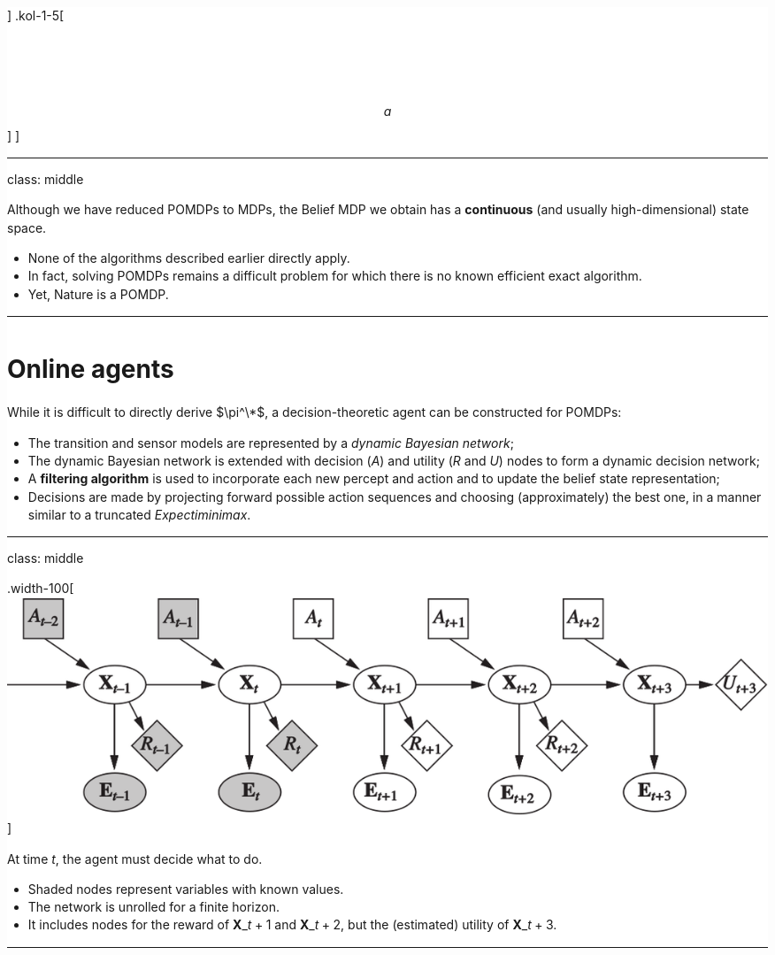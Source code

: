 ]
.kol-1-5[
<br><br><br><br><br>
$$a$$
]
]

---

class: middle

Although we have reduced POMDPs to MDPs, the Belief MDP we obtain has a **continuous** (and usually high-dimensional) state space.
- None of the algorithms described earlier directly apply.
- In fact, solving POMDPs remains a difficult problem for which there is no known efficient exact algorithm.
- Yet, Nature is a POMDP.

---

# Online agents

While it is difficult to directly derive $\pi^\*$, a decision-theoretic agent can be constructed for POMDPs:
- The transition and sensor models are represented by a *dynamic Bayesian network*;
- The dynamic Bayesian network is extended with decision ($A$) and utility ($R$ and $U$) nodes to form a dynamic decision network;
- A **filtering algorithm** is used to incorporate each new percept and action and to update the belief state representation;
- Decisions are made by projecting forward possible action sequences and choosing (approximately) the best one, in a manner similar to a truncated *Expectiminimax*.

---

class: middle

.width-100[![](figures/lec8/generic-ddn.svg)]

At time $t$, the agent must decide what to do.
- Shaded nodes represent variables with known values.
- The network is unrolled for a finite horizon.
- It includes nodes for the reward of $\mathbf{X}\_{t+1}$ and $\mathbf{X}\_{t+2}$, but the (estimated) utility of $\mathbf{X}\_{t+3}$.

---